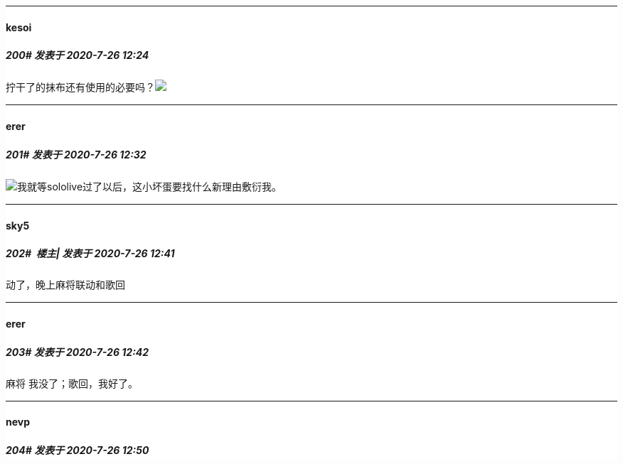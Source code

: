 


-----

####  kesoi  
##### 200#       发表于 2020-7-26 12:24




拧干了的抹布还有使用的必要吗？<img src="https://static.saraba1st.com/image/smiley/face2017/037.png" referrerpolicy="no-referrer">







-----

####  erer  
##### 201#       发表于 2020-7-26 12:32



<img src="https://static.saraba1st.com/image/smiley/face2017/066.png" referrerpolicy="no-referrer">我就等sololive过了以后，这小坏蛋要找什么新理由敷衍我。







-----

####  sky5  
##### 202#         楼主| 发表于 2020-7-26 12:41




动了，晚上麻将联动和歌回







-----

####  erer  
##### 203#       发表于 2020-7-26 12:42




麻将 我没了；歌回，我好了。







-----

####  nevp  
##### 204#       发表于 2020-7-26 12:50
